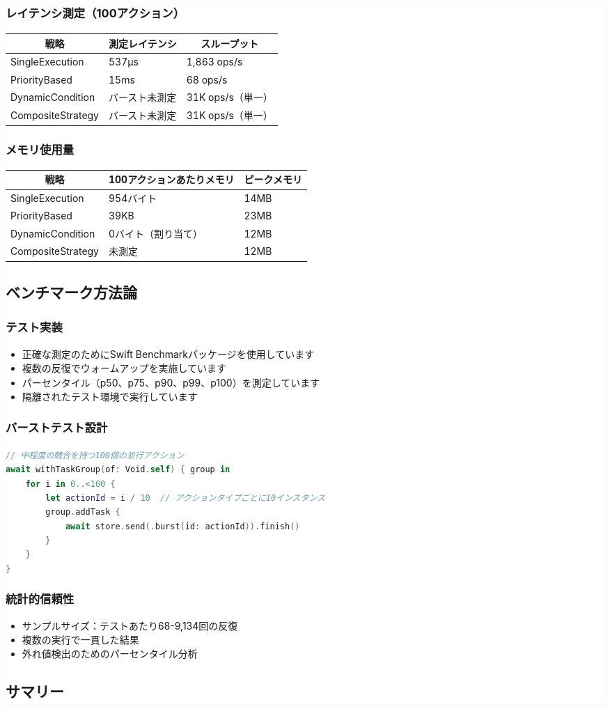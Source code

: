 ### レイテンシ測定（100アクション）

| 戦略 | 測定レイテンシ | スループット |
|------|----------------|------------|
| SingleExecution | 537μs | 1,863 ops/s |
| PriorityBased | 15ms | 68 ops/s |
| DynamicCondition | バースト未測定 | 31K ops/s（単一） |
| CompositeStrategy | バースト未測定 | 31K ops/s（単一） |

### メモリ使用量

| 戦略 | 100アクションあたりメモリ | ピークメモリ |
|------|------------------------|-------------|
| SingleExecution | 954バイト | 14MB |
| PriorityBased | 39KB | 23MB |
| DynamicCondition | 0バイト（割り当て） | 12MB |
| CompositeStrategy | 未測定 | 12MB |

## ベンチマーク方法論

### テスト実装
- 正確な測定のためにSwift Benchmarkパッケージを使用しています
- 複数の反復でウォームアップを実施しています
- パーセンタイル（p50、p75、p90、p99、p100）を測定しています
- 隔離されたテスト環境で実行しています

### バーストテスト設計
```swift
// 中程度の競合を持つ100個の並行アクション
await withTaskGroup(of: Void.self) { group in
    for i in 0..<100 {
        let actionId = i / 10  // アクションタイプごとに10インスタンス
        group.addTask {
            await store.send(.burst(id: actionId)).finish()
        }
    }
}
```

### 統計的信頼性
- サンプルサイズ：テストあたり68-9,134回の反復
- 複数の実行で一貫した結果
- 外れ値検出のためのパーセンタイル分析

## サマリー
